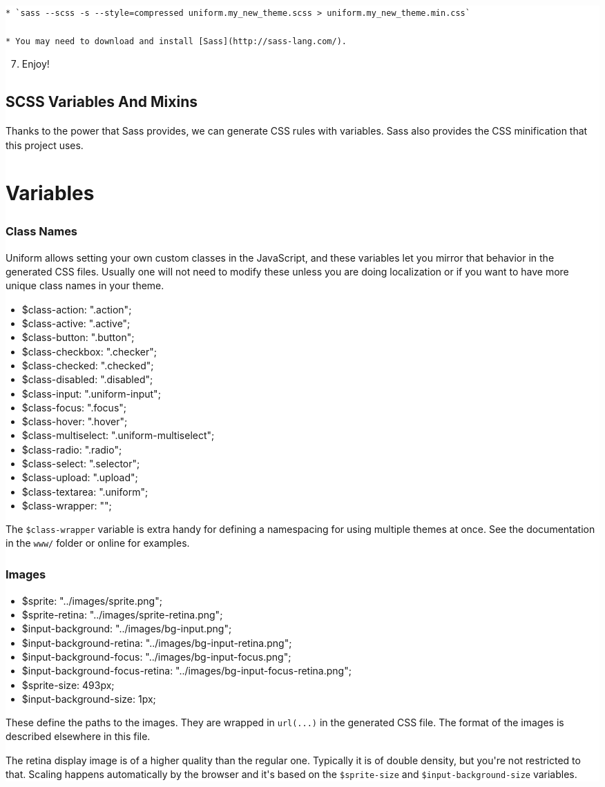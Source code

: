 	* `sass --scss -s --style=compressed uniform.my_new_theme.scss > uniform.my_new_theme.min.css`

	* You may need to download and install [Sass](http://sass-lang.com/).

7. Enjoy!


SCSS Variables And Mixins
-------------------------

Thanks to the power that Sass provides, we can generate CSS rules with variables.  Sass also provides the CSS minification that this project uses.

Variables
=========

### Class Names

Uniform allows setting your own custom classes in the JavaScript, and these variables let you mirror that behavior in the generated CSS files.  Usually one will not need to modify these unless you are doing localization or if you want to have more unique class names in your theme.

* $class-action: ".action";
* $class-active: ".active";
* $class-button: ".button";
* $class-checkbox: ".checker";
* $class-checked: ".checked";
* $class-disabled: ".disabled";
* $class-input: ".uniform-input";
* $class-focus: ".focus";
* $class-hover: ".hover";
* $class-multiselect: ".uniform-multiselect";
* $class-radio: ".radio";
* $class-select: ".selector";
* $class-upload: ".upload";
* $class-textarea: ".uniform";
* $class-wrapper: "";

The `$class-wrapper` variable is extra handy for defining a namespacing for using multiple themes at once.  See the documentation in the `www/` folder or online for examples.

### Images

* $sprite: "../images/sprite.png";
* $sprite-retina: "../images/sprite-retina.png";
* $input-background: "../images/bg-input.png";
* $input-background-retina: "../images/bg-input-retina.png";
* $input-background-focus: "../images/bg-input-focus.png";
* $input-background-focus-retina: "../images/bg-input-focus-retina.png";
* $sprite-size: 493px;
* $input-background-size: 1px;

These define the paths to the images.  They are wrapped in `url(...)` in the generated CSS file.  The format of the images is described elsewhere in this file.

The retina display image is of a higher quality than the regular one.  Typically it is of double density, but you're not restricted to that.  Scaling happens automatically by the browser and it's based on the `$sprite-size` and `$input-background-size` variables.
